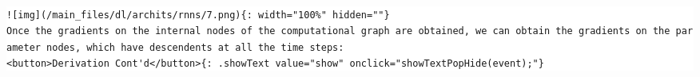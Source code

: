     ![img](/main_files/dl/archits/rnns/7.png){: width="100%" hidden=""}  
    Once the gradients on the internal nodes of the computational graph are obtained, we can obtain the gradients on the parameter nodes, which have descendents at all the time steps:  
    <button>Derivation Cont'd</button>{: .showText value="show" onclick="showTextPopHide(event);"}